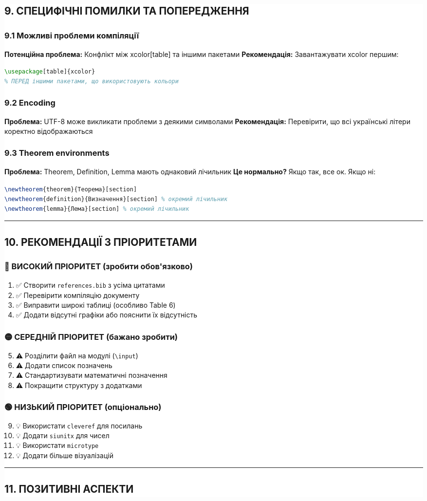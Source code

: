 
## 9. СПЕЦИФІЧНІ ПОМИЛКИ ТА ПОПЕРЕДЖЕННЯ

### 9.1 Можливі проблеми компіляції
**Потенційна проблема:** Конфлікт між xcolor[table] та іншими пакетами
**Рекомендація:** Завантажувати xcolor першим:
```latex
\usepackage[table]{xcolor}
% ПЕРЕД іншими пакетами, що використовують кольори
```

### 9.2 Encoding
**Проблема:** UTF-8 може викликати проблеми з деякими символами
**Рекомендація:** Перевірити, що всі українські літери коректно відображаються

### 9.3 Theorem environments
**Проблема:** Theorem, Definition, Lemma мають однаковий лічильник
**Це нормально?** Якщо так, все ок. Якщо ні:
```latex
\newtheorem{theorem}{Теорема}[section]
\newtheorem{definition}{Визначення}[section] % окремий лічильник
\newtheorem{lemma}{Лема}[section] % окремий лічильник
```

---

## 10. РЕКОМЕНДАЦІЇ З ПРІОРИТЕТАМИ

### 🔴 ВИСОКИЙ ПРІОРИТЕТ (зробити обов'язково)
1. ✅ Створити `references.bib` з усіма цитатами
2. ✅ Перевірити компіляцію документу
3. ✅ Виправити широкі таблиці (особливо Table 6)
4. ✅ Додати відсутні графіки або пояснити їх відсутність

### 🟡 СЕРЕДНІЙ ПРІОРИТЕТ (бажано зробити)
5. ⚠️ Розділити файл на модулі (`\input`)
6. ⚠️ Додати список позначень
7. ⚠️ Стандартизувати математичні позначення
8. ⚠️ Покращити структуру з додатками

### 🟢 НИЗЬКИЙ ПРІОРИТЕТ (опціонально)
9. 💡 Використати `cleveref` для посилань
10. 💡 Додати `siunitx` для чисел
11. 💡 Використати `microtype`
12. 💡 Додати більше візуалізацій

---

## 11. ПОЗИТИВНІ АСПЕКТИ
